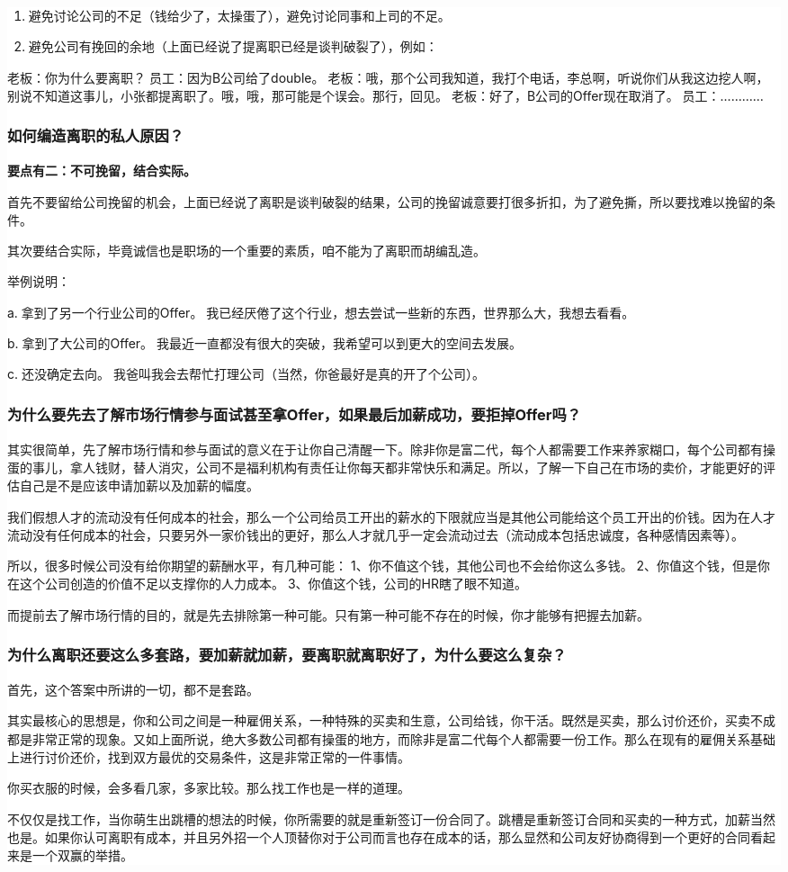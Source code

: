1. 避免讨论公司的不足（钱给少了，太操蛋了），避免讨论同事和上司的不足。

2. 避免公司有挽回的余地（上面已经说了提离职已经是谈判破裂了），例如：

老板：你为什么要离职？
员工：因为B公司给了double。
老板：哦，那个公司我知道，我打个电话，李总啊，听说你们从我这边挖人啊，别说不知道这事儿，小张都提离职了。哦，哦，那可能是个误会。那行，回见。
老板：好了，B公司的Offer现在取消了。
员工：…………



### 如何编造离职的私人原因？

**要点有二：不可挽留，结合实际。**

首先不要留给公司挽留的机会，上面已经说了离职是谈判破裂的结果，公司的挽留诚意要打很多折扣，为了避免撕，所以要找难以挽留的条件。

其次要结合实际，毕竟诚信也是职场的一个重要的素质，咱不能为了离职而胡编乱造。


举例说明：

a. 拿到了另一个行业公司的Offer。
我已经厌倦了这个行业，想去尝试一些新的东西，世界那么大，我想去看看。

b. 拿到了大公司的Offer。
我最近一直都没有很大的突破，我希望可以到更大的空间去发展。

c. 还没确定去向。
我爸叫我会去帮忙打理公司（当然，你爸最好是真的开了个公司）。


### 为什么要先去了解市场行情参与面试甚至拿Offer，如果最后加薪成功，要拒掉Offer吗？

其实很简单，先了解市场行情和参与面试的意义在于让你自己清醒一下。除非你是富二代，每个人都需要工作来养家糊口，每个公司都有操蛋的事儿，拿人钱财，替人消灾，公司不是福利机构有责任让你每天都非常快乐和满足。所以，了解一下自己在市场的卖价，才能更好的评估自己是不是应该申请加薪以及加薪的幅度。

我们假想人才的流动没有任何成本的社会，那么一个公司给员工开出的薪水的下限就应当是其他公司能给这个员工开出的价钱。因为在人才流动没有任何成本的社会，只要另外一家价钱出的更好，那么人才就几乎一定会流动过去（流动成本包括忠诚度，各种感情因素等）。

所以，很多时候公司没有给你期望的薪酬水平，有几种可能：
1、你不值这个钱，其他公司也不会给你这么多钱。
2、你值这个钱，但是你在这个公司创造的价值不足以支撑你的人力成本。
3、你值这个钱，公司的HR瞎了眼不知道。

而提前去了解市场行情的目的，就是先去排除第一种可能。只有第一种可能不存在的时候，你才能够有把握去加薪。


### 为什么离职还要这么多套路，要加薪就加薪，要离职就离职好了，为什么要这么复杂？

首先，这个答案中所讲的一切，都不是套路。

其实最核心的思想是，你和公司之间是一种雇佣关系，一种特殊的买卖和生意，公司给钱，你干活。既然是买卖，那么讨价还价，买卖不成都是非常正常的现象。又如上面所说，绝大多数公司都有操蛋的地方，而除非是富二代每个人都需要一份工作。那么在现有的雇佣关系基础上进行讨价还价，找到双方最优的交易条件，这是非常正常的一件事情。

你买衣服的时候，会多看几家，多家比较。那么找工作也是一样的道理。

不仅仅是找工作，当你萌生出跳槽的想法的时候，你所需要的就是重新签订一份合同了。跳槽是重新签订合同和买卖的一种方式，加薪当然也是。如果你认可离职有成本，并且另外招一个人顶替你对于公司而言也存在成本的话，那么显然和公司友好协商得到一个更好的合同看起来是一个双赢的举措。
